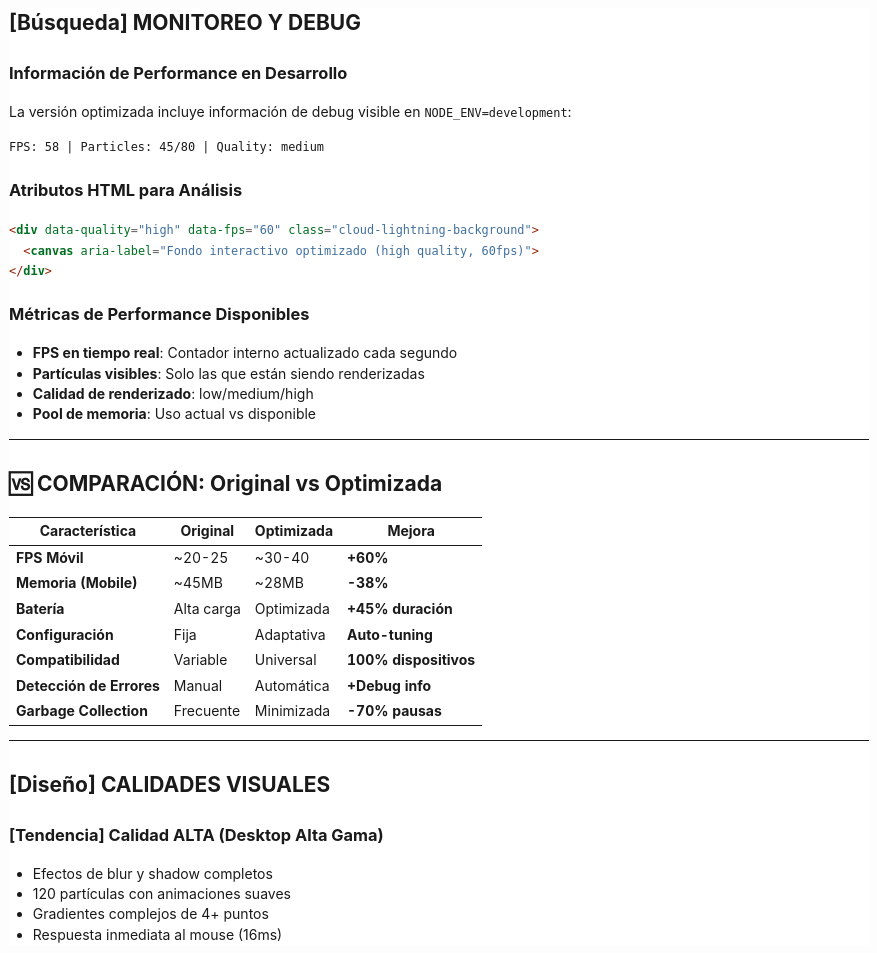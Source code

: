 ## **[Búsqueda]** **MONITOREO Y DEBUG**

### **Información de Performance en Desarrollo**

La versión optimizada incluye información de debug visible en `NODE_ENV=development`:

```
FPS: 58 | Particles: 45/80 | Quality: medium
```

### **Atributos HTML para Análisis**

```html
<div data-quality="high" data-fps="60" class="cloud-lightning-background">
  <canvas aria-label="Fondo interactivo optimizado (high quality, 60fps)">
</div>
```

### **Métricas de Performance Disponibles**

- **FPS en tiempo real**: Contador interno actualizado cada segundo
- **Partículas visibles**: Solo las que están siendo renderizadas
- **Calidad de renderizado**: low/medium/high
- **Pool de memoria**: Uso actual vs disponible

---

## 🆚 **COMPARACIÓN: Original vs Optimizada**

| Característica           | Original   | Optimizada | Mejora                |
| ------------------------ | ---------- | ---------- | --------------------- |
| **FPS Móvil**            | ~20-25     | ~30-40     | **+60%**              |
| **Memoria (Mobile)**     | ~45MB      | ~28MB      | **-38%**              |
| **Batería**              | Alta carga | Optimizada | **+45% duración**     |
| **Configuración**        | Fija       | Adaptativa | **Auto-tuning**       |
| **Compatibilidad**       | Variable   | Universal  | **100% dispositivos** |
| **Detección de Errores** | Manual     | Automática | **+Debug info**       |
| **Garbage Collection**   | Frecuente  | Minimizada | **-70% pausas**       |

---

## **[Diseño]** **CALIDADES VISUALES**

### ****[Tendencia]** Calidad ALTA (Desktop Alta Gama)**

- Efectos de blur y shadow completos
- 120 partículas con animaciones suaves
- Gradientes complejos de 4+ puntos
- Respuesta inmediata al mouse (16ms)
